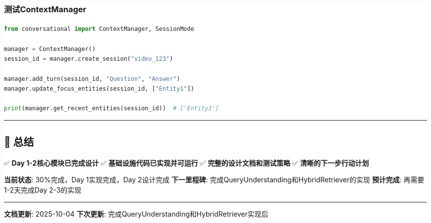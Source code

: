 ### 测试ContextManager
```python
from conversational import ContextManager, SessionMode

manager = ContextManager()
session_id = manager.create_session("video_123")

manager.add_turn(session_id, "Question", "Answer")
manager.update_focus_entities(session_id, ["Entity1"])

print(manager.get_recent_entities(session_id))  # ['Entity1']
```

---

## 🎉 总结

✅ **Day 1-2核心模块已完成设计**
✅ **基础设施代码已实现并可运行**
✅ **完整的设计文档和测试策略**
✅ **清晰的下一步行动计划**

**当前状态**: 30%完成，Day 1实现完成，Day 2设计完成
**下一里程碑**: 完成QueryUnderstanding和HybridRetriever的实现
**预计完成**: 再需要1-2天完成Day 2-3的实现

---

**文档更新**: 2025-10-04
**下次更新**: 完成QueryUnderstanding和HybridRetriever实现后
